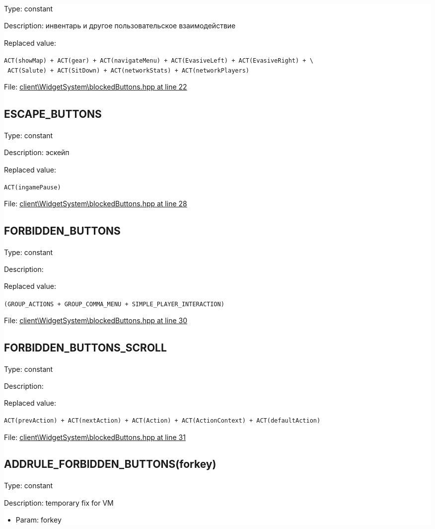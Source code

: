 Type: constant

Description: инвентарь и другое пользовательское взаимодействие


Replaced value:
```sqf
ACT(showMap) + ACT(gear) + ACT(navigateMenu) + ACT(EvasiveLeft) + ACT(EvasiveRight) + \
 ACT(Salute) + ACT(SitDown) + ACT(networkStats) + ACT(networkPlayers)
```
File: [client\WidgetSystem\blockedButtons.hpp at line 22](../../../Src/client/WidgetSystem/blockedButtons.hpp#L22)
## ESCAPE_BUTTONS

Type: constant

Description: эскейп


Replaced value:
```sqf
ACT(ingamePause)
```
File: [client\WidgetSystem\blockedButtons.hpp at line 28](../../../Src/client/WidgetSystem/blockedButtons.hpp#L28)
## FORBIDDEN_BUTTONS

Type: constant

Description: 


Replaced value:
```sqf
(GROUP_ACTIONS + GROUP_COMMA_MENU + SIMPLE_PLAYER_INTERACTION)
```
File: [client\WidgetSystem\blockedButtons.hpp at line 30](../../../Src/client/WidgetSystem/blockedButtons.hpp#L30)
## FORBIDDEN_BUTTONS_SCROLL

Type: constant

Description: 


Replaced value:
```sqf
ACT(prevAction) + ACT(nextAction) + ACT(Action) + ACT(ActionContext) + ACT(defaultAction)
```
File: [client\WidgetSystem\blockedButtons.hpp at line 31](../../../Src/client/WidgetSystem/blockedButtons.hpp#L31)
## ADDRULE_FORBIDDEN_BUTTONS(forkey)

Type: constant

Description: temporary fix for VM
- Param: forkey
